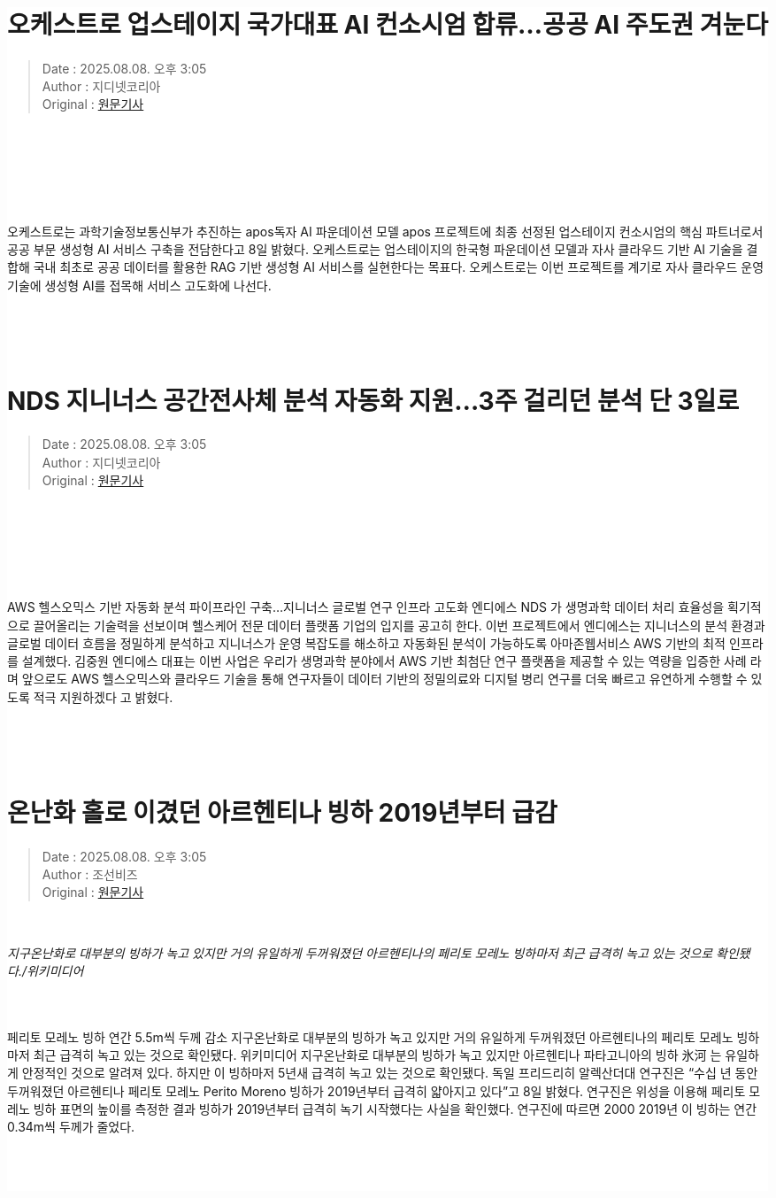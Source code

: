   
# 오케스트로 업스테이지 국가대표 AI 컨소시엄 합류…공공 AI 주도권 겨눈다  
  
> Date : 2025.08.08. 오후 3:05  
> Author : 지디넷코리아  
> Original : [원문기사](https://n.news.naver.com/mnews/article/092/0002385421?sid=105)  
<br/>  
  
<img alt="" class="_LAZY_LOADING _LAZY_LOADING_INIT_HIDE" src="https://imgnews.pstatic.net/image/092/2025/08/08/0002385421_001_20250808150509598.jpg?type=w860" id="img1" style="display: none;"></img>  
<br/><br/>  
  
오케스트로는 과학기술정보통신부가 추진하는 apos독자 AI 파운데이션 모델 apos 프로젝트에 최종 선정된 업스테이지 컨소시엄의 핵심 파트너로서 공공 부문 생성형 AI 서비스 구축을 전담한다고 8일 밝혔다.
오케스트로는 업스테이지의 한국형 파운데이션 모델과 자사 클라우드 기반 AI 기술을 결합해 국내 최초로 공공 데이터를 활용한 RAG 기반 생성형 AI 서비스를 실현한다는 목표다.
오케스트로는 이번 프로젝트를 계기로 자사 클라우드 운영 기술에 생성형 AI를 접목해 서비스 고도화에 나선다.  
<br/><br/><br/>  

  
# NDS 지니너스 공간전사체 분석 자동화 지원…3주 걸리던 분석 단 3일로  
  
> Date : 2025.08.08. 오후 3:05  
> Author : 지디넷코리아  
> Original : [원문기사](https://n.news.naver.com/mnews/article/092/0002385420?sid=105)  
<br/>  
  
<img alt="" class="_LAZY_LOADING _LAZY_LOADING_INIT_HIDE" src="https://imgnews.pstatic.net/image/092/2025/08/08/0002385420_001_20250808150507587.jpg?type=w860" id="img1" style="display: none;"></img>  
<br/><br/>  
  
AWS 헬스오믹스 기반 자동화 분석 파이프라인 구축…지니너스 글로벌 연구 인프라 고도화 엔디에스 NDS 가 생명과학 데이터 처리 효율성을 획기적으로 끌어올리는 기술력을 선보이며 헬스케어 전문 데이터 플랫폼 기업의 입지를 공고히 한다.
이번 프로젝트에서 엔디에스는 지니너스의 분석 환경과 글로벌 데이터 흐름을 정밀하게 분석하고 지니너스가 운영 복잡도를 해소하고 자동화된 분석이 가능하도록 아마존웹서비스 AWS 기반의 최적 인프라를 설계했다.
김중원 엔디에스 대표는 이번 사업은 우리가 생명과학 분야에서 AWS 기반 최첨단 연구 플랫폼을 제공할 수 있는 역량을 입증한 사례 라며 앞으로도 AWS 헬스오믹스와 클라우드 기술을 통해 연구자들이 데이터 기반의 정밀의료와 디지털 병리 연구를 더욱 빠르고 유연하게 수행할 수 있도록 적극 지원하겠다 고 밝혔다.  
<br/><br/><br/>  

  
# 온난화 홀로 이겼던 아르헨티나 빙하 2019년부터 급감  
  
> Date : 2025.08.08. 오후 3:05  
> Author : 조선비즈  
> Original : [원문기사](https://n.news.naver.com/mnews/article/366/0001099035?sid=105)  
<br/>  
  
<img alt="지구온난화로 대부분의 빙하가 녹고 있지만 거의 유일하게 두꺼워졌던 아르헨티나의 페리토 모레노 빙하마저 최근 급격히 녹고 있는 것으로 확인됐다./위키미디어" class="_LAZY_LOADING _LAZY_LOADING_INIT_HIDE" src="https://imgnews.pstatic.net/image/366/2025/08/08/0001099035_001_20250808150506700.jpg?type=w860" id="img1" style="display: none;"></img><em class="img_desc">지구온난화로 대부분의 빙하가 녹고 있지만 거의 유일하게 두꺼워졌던 아르헨티나의 페리토 모레노 빙하마저 최근 급격히 녹고 있는 것으로 확인됐다./위키미디어</em>  
<br/><br/>  
  
페리토 모레노 빙하 연간 5.5m씩 두께 감소 지구온난화로 대부분의 빙하가 녹고 있지만 거의 유일하게 두꺼워졌던 아르헨티나의 페리토 모레노 빙하마저 최근 급격히 녹고 있는 것으로 확인됐다.
위키미디어 지구온난화로 대부분의 빙하가 녹고 있지만 아르헨티나 파타고니아의 빙하 氷河 는 유일하게 안정적인 것으로 알려져 있다.
하지만 이 빙하마저 5년새 급격히 녹고 있는 것으로 확인됐다.
독일 프리드리히 알렉산더대 연구진은 “수십 년 동안 두꺼워졌던 아르헨티나 페리토 모레노 Perito Moreno 빙하가 2019년부터 급격히 얇아지고 있다”고 8일 밝혔다.
연구진은 위성을 이용해 페리토 모레노 빙하 표면의 높이를 측정한 결과 빙하가 2019년부터 급격히 녹기 시작했다는 사실을 확인했다.
연구진에 따르면 2000 2019년 이 빙하는 연간 0.34m씩 두께가 줄었다.  
<br/><br/><br/>  
